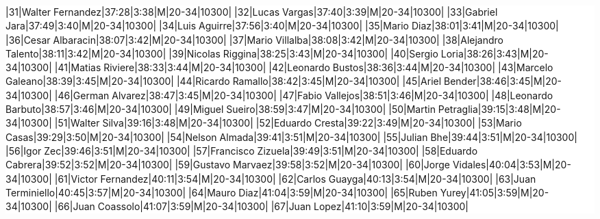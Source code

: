 |31|Walter Fernandez|37:28|3:38|M|20-34|10300|
|32|Lucas Vargas|37:40|3:39|M|20-34|10300|
|33|Gabriel Jara|37:49|3:40|M|20-34|10300|
|34|Luis Aguirre|37:56|3:40|M|20-34|10300|
|35|Mario Diaz|38:01|3:41|M|20-34|10300|
|36|Cesar Albaracin|38:07|3:42|M|20-34|10300|
|37|Mario Villalba|38:08|3:42|M|20-34|10300|
|38|Alejandro Talento|38:11|3:42|M|20-34|10300|
|39|Nicolas Riggina|38:25|3:43|M|20-34|10300|
|40|Sergio Loria|38:26|3:43|M|20-34|10300|
|41|Matias Riviere|38:33|3:44|M|20-34|10300|
|42|Leonardo Bustos|38:36|3:44|M|20-34|10300|
|43|Marcelo Galeano|38:39|3:45|M|20-34|10300|
|44|Ricardo Ramallo|38:42|3:45|M|20-34|10300|
|45|Ariel Bender|38:46|3:45|M|20-34|10300|
|46|German Alvarez|38:47|3:45|M|20-34|10300|
|47|Fabio Vallejos|38:51|3:46|M|20-34|10300|
|48|Leonardo Barbuto|38:57|3:46|M|20-34|10300|
|49|Miguel Sueiro|38:59|3:47|M|20-34|10300|
|50|Martin Petraglia|39:15|3:48|M|20-34|10300|
|51|Walter Silva|39:16|3:48|M|20-34|10300|
|52|Eduardo Cresta|39:22|3:49|M|20-34|10300|
|53|Mario Casas|39:29|3:50|M|20-34|10300|
|54|Nelson Almada|39:41|3:51|M|20-34|10300|
|55|Julian Bhe|39:44|3:51|M|20-34|10300|
|56|Igor Zec|39:46|3:51|M|20-34|10300|
|57|Francisco Zizuela|39:49|3:51|M|20-34|10300|
|58|Eduardo Cabrera|39:52|3:52|M|20-34|10300|
|59|Gustavo Marvaez|39:58|3:52|M|20-34|10300|
|60|Jorge Vidales|40:04|3:53|M|20-34|10300|
|61|Victor Fernandez|40:11|3:54|M|20-34|10300|
|62|Carlos Guayga|40:13|3:54|M|20-34|10300|
|63|Juan Terminiello|40:45|3:57|M|20-34|10300|
|64|Mauro Diaz|41:04|3:59|M|20-34|10300|
|65|Ruben Yurey|41:05|3:59|M|20-34|10300|
|66|Juan Coassolo|41:07|3:59|M|20-34|10300|
|67|Juan Lopez|41:10|3:59|M|20-34|10300|